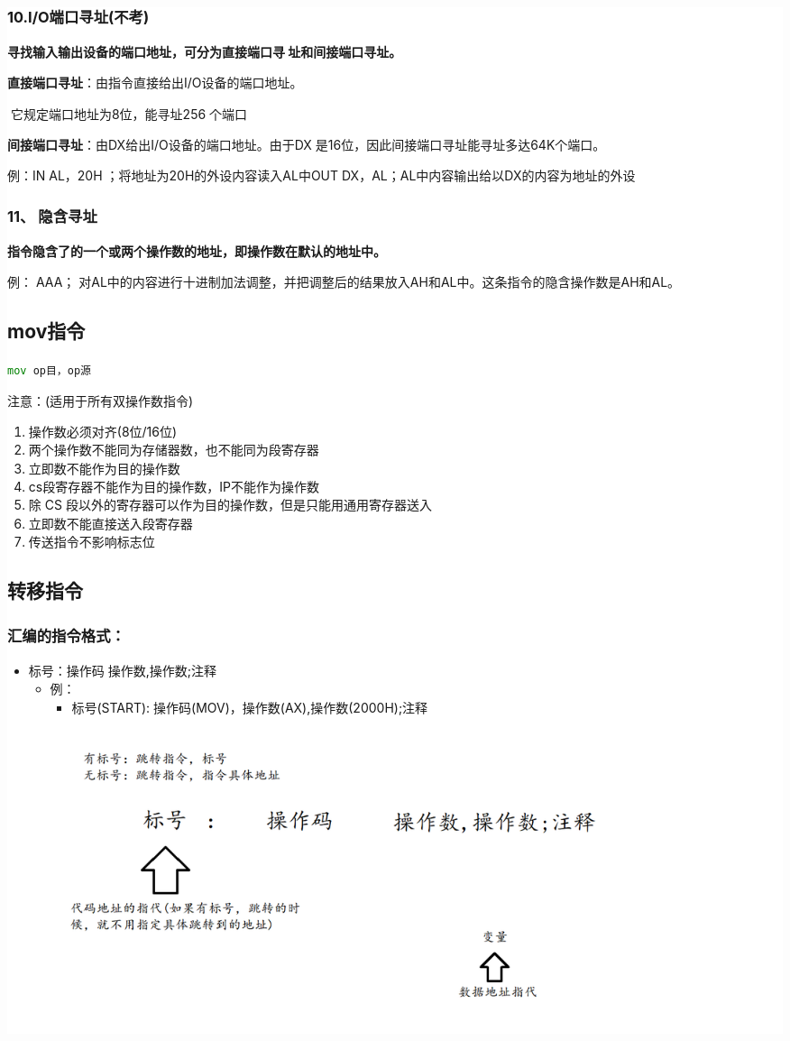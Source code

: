 

### 10.I/O端口寻址(不考)

**寻找输入输出设备的端口地址，可分为直接端口寻 址和间接端口寻址。**

**直接端口寻址**：由指令直接给出I/O设备的端口地址。

​            它规定端口地址为8位，能寻址256 个端口

**间接端口寻址**：由DX给出I/O设备的端口地址。由于DX 是16位，因此间接端口寻址能寻址多达64K个端口。

例：IN AL，20H ；将地址为20H的外设内容读入AL中OUT  DX，AL；AL中内容输出给以DX的内容为地址的外设



### 11、 隐含寻址

   **指令隐含了的一个或两个操作数的地址，即操作数在默认的地址中。**

例： AAA； 对AL中的内容进行十进制加法调整，并把调整后的结果放入AH和AL中。这条指令的隐含操作数是AH和AL。 



## mov指令

```asm
mov op目，op源
```

注意：(适用于所有双操作数指令)

1. 操作数必须对齐(8位/16位)
2. 两个操作数不能同为存储器数，也不能同为段寄存器
3. 立即数不能作为目的操作数
4. cs段寄存器不能作为目的操作数，IP不能作为操作数
5. 除 CS 段以外的寄存器可以作为目的操作数，但是只能用通用寄存器送入
6. 立即数不能直接送入段寄存器
7. 传送指令不影响标志位



## 转移指令

### 汇编的指令格式：

- 标号：操作码	操作数,操作数;注释
  - 例：
    - 标号(START): 操作码(MOV)，操作数(AX),操作数(2000H);注释

<img src="/emuImage/汇编指令格式.png" style="zoom:80%;" />
